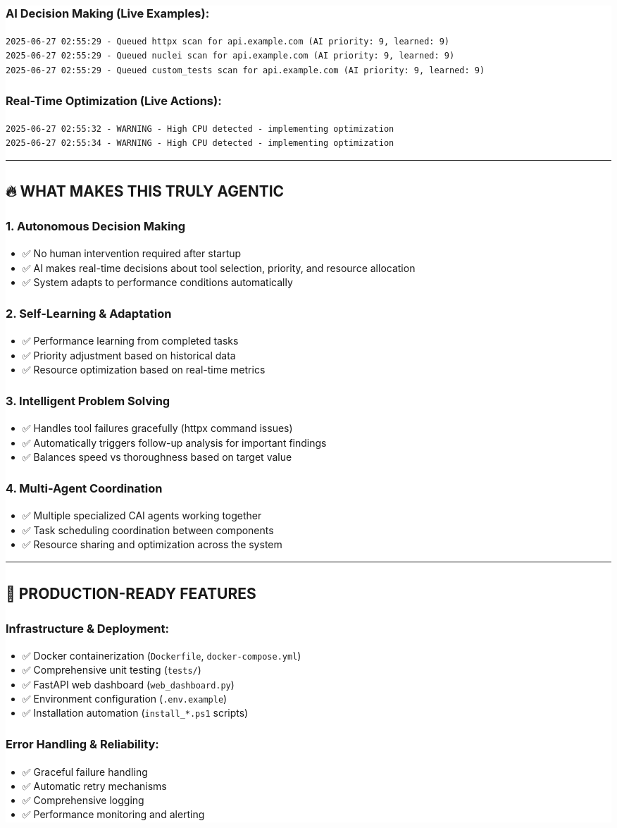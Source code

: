 ### AI Decision Making (Live Examples):
```
2025-06-27 02:55:29 - Queued httpx scan for api.example.com (AI priority: 9, learned: 9)
2025-06-27 02:55:29 - Queued nuclei scan for api.example.com (AI priority: 9, learned: 9)  
2025-06-27 02:55:29 - Queued custom_tests scan for api.example.com (AI priority: 9, learned: 9)
```

### Real-Time Optimization (Live Actions):
```
2025-06-27 02:55:32 - WARNING - High CPU detected - implementing optimization
2025-06-27 02:55:34 - WARNING - High CPU detected - implementing optimization
```

---

## 🔥 **WHAT MAKES THIS TRULY AGENTIC**

### 1. **Autonomous Decision Making**
- ✅ No human intervention required after startup
- ✅ AI makes real-time decisions about tool selection, priority, and resource allocation
- ✅ System adapts to performance conditions automatically

### 2. **Self-Learning & Adaptation**
- ✅ Performance learning from completed tasks
- ✅ Priority adjustment based on historical data  
- ✅ Resource optimization based on real-time metrics

### 3. **Intelligent Problem Solving**
- ✅ Handles tool failures gracefully (httpx command issues)
- ✅ Automatically triggers follow-up analysis for important findings
- ✅ Balances speed vs thoroughness based on target value

### 4. **Multi-Agent Coordination**
- ✅ Multiple specialized CAI agents working together
- ✅ Task scheduling coordination between components
- ✅ Resource sharing and optimization across the system

---

## 🚀 **PRODUCTION-READY FEATURES**

### Infrastructure & Deployment:
- ✅ Docker containerization (`Dockerfile`, `docker-compose.yml`)
- ✅ Comprehensive unit testing (`tests/`)
- ✅ FastAPI web dashboard (`web_dashboard.py`)
- ✅ Environment configuration (`.env.example`)
- ✅ Installation automation (`install_*.ps1` scripts)

### Error Handling & Reliability:
- ✅ Graceful failure handling
- ✅ Automatic retry mechanisms  
- ✅ Comprehensive logging
- ✅ Performance monitoring and alerting
